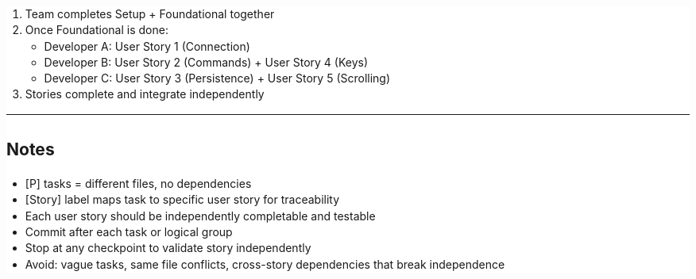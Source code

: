 1. Team completes Setup + Foundational together
2. Once Foundational is done:
   - Developer A: User Story 1 (Connection)
   - Developer B: User Story 2 (Commands) + User Story 4 (Keys)
   - Developer C: User Story 3 (Persistence) + User Story 5 (Scrolling)
3. Stories complete and integrate independently

---

## Notes

- [P] tasks = different files, no dependencies
- [Story] label maps task to specific user story for traceability
- Each user story should be independently completable and testable
- Commit after each task or logical group
- Stop at any checkpoint to validate story independently
- Avoid: vague tasks, same file conflicts, cross-story dependencies that break independence